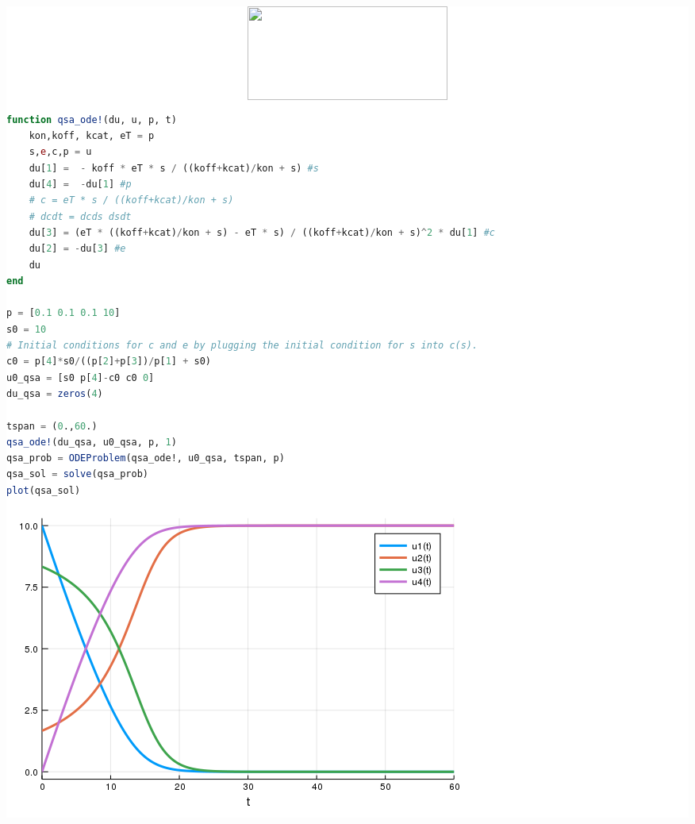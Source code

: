 <p align="center"><img src="/Exercises/tex/d187460ee5a9dcabd2f36bf6724364cf.svg?invert_in_darkmode&sanitize=true" align=middle width=252.24619365pt height=117.87457769999999pt/></p>

````julia
function qsa_ode!(du, u, p, t)
    kon,koff, kcat, eT = p
    s,e,c,p = u
    du[1] =  - koff * eT * s / ((koff+kcat)/kon + s) #s
    du[4] =  -du[1] #p
    # c = eT * s / ((koff+kcat)/kon + s)
    # dcdt = dcds dsdt
    du[3] = (eT * ((koff+kcat)/kon + s) - eT * s) / ((koff+kcat)/kon + s)^2 * du[1] #c
    du[2] = -du[3] #e
    du
end

p = [0.1 0.1 0.1 10]
s0 = 10
# Initial conditions for c and e by plugging the initial condition for s into c(s).
c0 = p[4]*s0/((p[2]+p[3])/p[1] + s0) 
u0_qsa = [s0 p[4]-c0 c0 0]
du_qsa = zeros(4)

tspan = (0.,60.)
qsa_ode!(du_qsa, u0_qsa, p, 1)
qsa_prob = ODEProblem(qsa_ode!, u0_qsa, tspan, p)
qsa_sol = solve(qsa_prob)
plot(qsa_sol)
````


![](figures/aufgaben04_solution_5_1.png)

